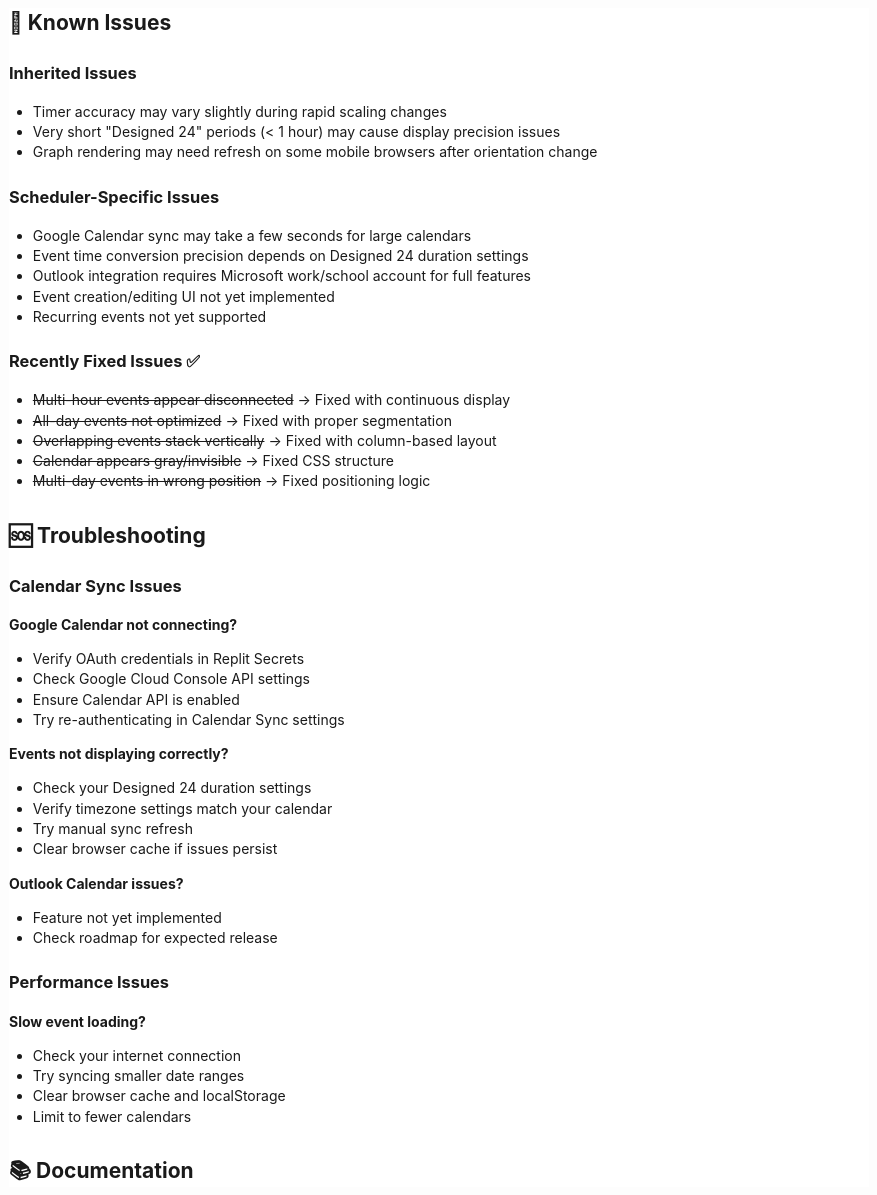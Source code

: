 ## 🐛 Known Issues

### Inherited Issues
- Timer accuracy may vary slightly during rapid scaling changes
- Very short "Designed 24" periods (< 1 hour) may cause display precision issues
- Graph rendering may need refresh on some mobile browsers after orientation change

### Scheduler-Specific Issues
- Google Calendar sync may take a few seconds for large calendars
- Event time conversion precision depends on Designed 24 duration settings
- Outlook integration requires Microsoft work/school account for full features
- Event creation/editing UI not yet implemented
- Recurring events not yet supported

### Recently Fixed Issues ✅
- ~~Multi-hour events appear disconnected~~ → Fixed with continuous display
- ~~All-day events not optimized~~ → Fixed with proper segmentation
- ~~Overlapping events stack vertically~~ → Fixed with column-based layout
- ~~Calendar appears gray/invisible~~ → Fixed CSS structure
- ~~Multi-day events in wrong position~~ → Fixed positioning logic

## 🆘 Troubleshooting

### Calendar Sync Issues

**Google Calendar not connecting?**
- Verify OAuth credentials in Replit Secrets
- Check Google Cloud Console API settings
- Ensure Calendar API is enabled
- Try re-authenticating in Calendar Sync settings

**Events not displaying correctly?**
- Check your Designed 24 duration settings
- Verify timezone settings match your calendar
- Try manual sync refresh
- Clear browser cache if issues persist

**Outlook Calendar issues?**
- Feature not yet implemented
- Check roadmap for expected release

### Performance Issues

**Slow event loading?**
- Check your internet connection
- Try syncing smaller date ranges
- Clear browser cache and localStorage
- Limit to fewer calendars

## 📚 Documentation
